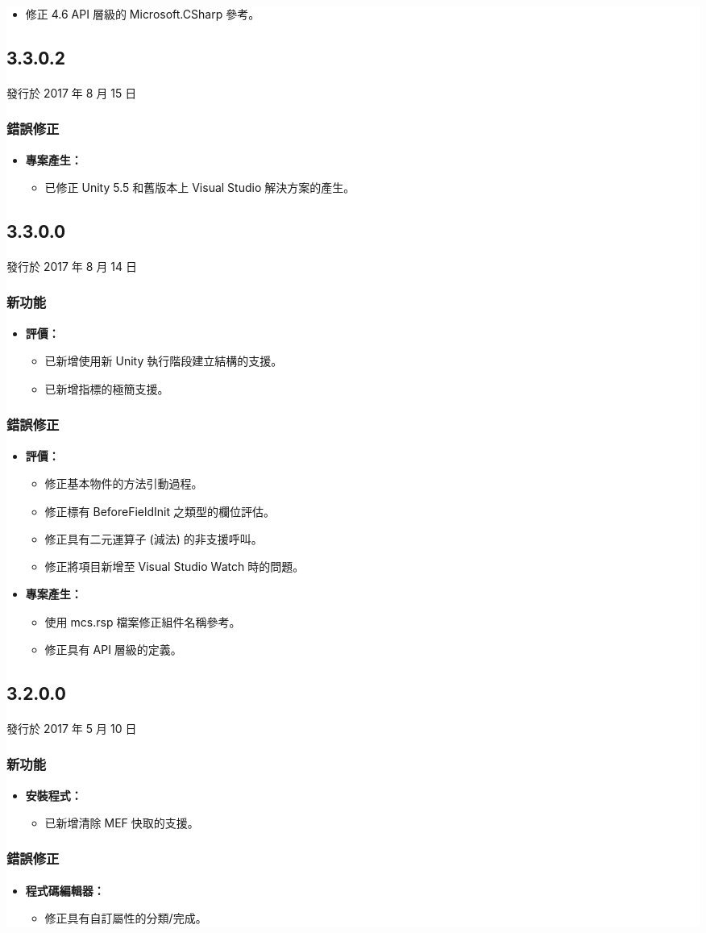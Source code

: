   - 修正 4.6 API 層級的 Microsoft.CSharp 參考。

## <a name="3302"></a>3.3.0.2

發行於 2017 年 8 月 15 日

### <a name="bug-fixes"></a>錯誤修正

- **專案產生：**

  - 已修正 Unity 5.5 和舊版本上 Visual Studio 解決方案的產生。

## <a name="3300"></a>3.3.0.0

發行於 2017 年 8 月 14 日

### <a name="new-features"></a>新功能

- **評價：**

  - 已新增使用新 Unity 執行階段建立結構的支援。

  - 已新增指標的極簡支援。

### <a name="bug-fixes"></a>錯誤修正

- **評價：**

  - 修正基本物件的方法引動過程。

  - 修正標有 BeforeFieldInit 之類型的欄位評估。

  - 修正具有二元運算子 (減法) 的非支援呼叫。

  - 修正將項目新增至 Visual Studio Watch 時的問題。

- **專案產生：**

  - 使用 mcs.rsp 檔案修正組件名稱參考。

  - 修正具有 API 層級的定義。

## <a name="3200"></a>3.2.0.0

發行於 2017 年 5 月 10 日

### <a name="new-features"></a>新功能

- **安裝程式：**

  - 已新增清除 MEF 快取的支援。

### <a name="bug-fixes"></a>錯誤修正

- **程式碼編輯器：**

  - 修正具有自訂屬性的分類/完成。
